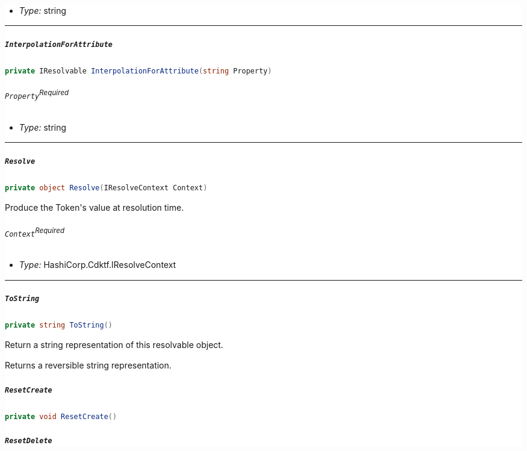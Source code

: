 - *Type:* string

---

##### `InterpolationForAttribute` <a name="InterpolationForAttribute" id="@cdktf/provider-azurerm.elasticSan.ElasticSanTimeoutsOutputReference.interpolationForAttribute"></a>

```csharp
private IResolvable InterpolationForAttribute(string Property)
```

###### `Property`<sup>Required</sup> <a name="Property" id="@cdktf/provider-azurerm.elasticSan.ElasticSanTimeoutsOutputReference.interpolationForAttribute.parameter.property"></a>

- *Type:* string

---

##### `Resolve` <a name="Resolve" id="@cdktf/provider-azurerm.elasticSan.ElasticSanTimeoutsOutputReference.resolve"></a>

```csharp
private object Resolve(IResolveContext Context)
```

Produce the Token's value at resolution time.

###### `Context`<sup>Required</sup> <a name="Context" id="@cdktf/provider-azurerm.elasticSan.ElasticSanTimeoutsOutputReference.resolve.parameter._context"></a>

- *Type:* HashiCorp.Cdktf.IResolveContext

---

##### `ToString` <a name="ToString" id="@cdktf/provider-azurerm.elasticSan.ElasticSanTimeoutsOutputReference.toString"></a>

```csharp
private string ToString()
```

Return a string representation of this resolvable object.

Returns a reversible string representation.

##### `ResetCreate` <a name="ResetCreate" id="@cdktf/provider-azurerm.elasticSan.ElasticSanTimeoutsOutputReference.resetCreate"></a>

```csharp
private void ResetCreate()
```

##### `ResetDelete` <a name="ResetDelete" id="@cdktf/provider-azurerm.elasticSan.ElasticSanTimeoutsOutputReference.resetDelete"></a>
